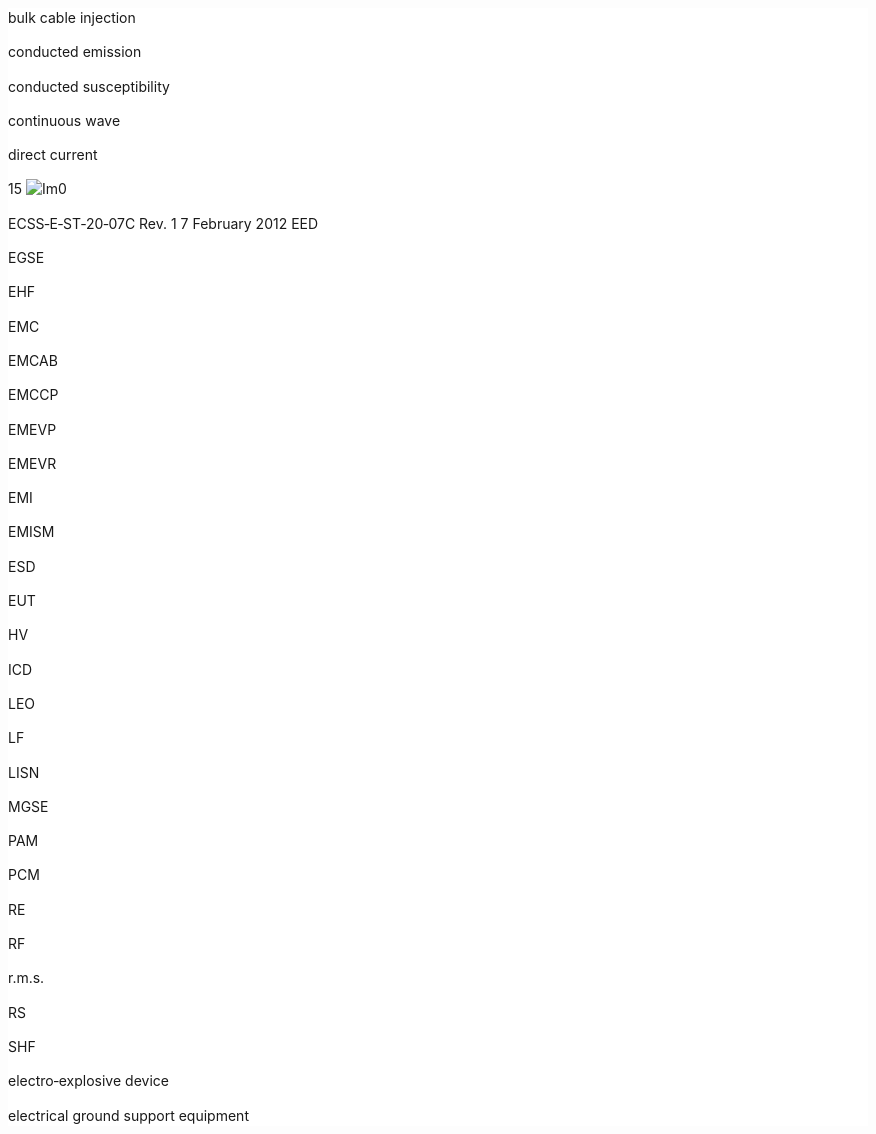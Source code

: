 bulk cable injection 

conducted emission 

conducted susceptibility 

continuous wave 

direct current 

15 ![Im0](images/Im0)

ECSS‐E‐ST‐20‐07C Rev. 1 7 February 2012 EED 

EGSE 

EHF 

EMC 

EMCAB 

EMCCP 

EMEVP 

EMEVR 

EMI 

EMISM 

ESD 

EUT 

HV 

ICD 

LEO 

LF 

LISN 

MGSE 

PAM 

PCM 

RE 

RF 

r.m.s. 

RS 

SHF 

electro‐explosive device 

electrical ground support equipment 
